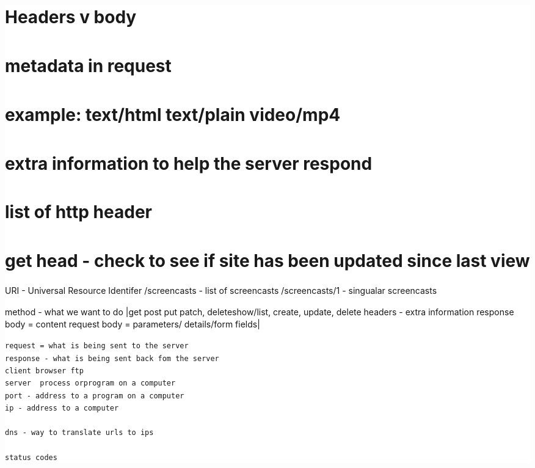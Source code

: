 # Headers v body

# metadata in request
# example: text/html text/plain video/mp4
# extra information to help the server respond
# list of http header 

# get head - check to see if site has been updated since last view

URI - Universal Resource Identifer
	/screencasts - list of screencasts
	/screencasts/1 - singualar screencasts

method - what we want to do |get post put patch, deleteshow/list, create, update, delete
	headers - extra information
	response body = content
	request body = parameters/ details/form fields|
	
	request = what is being sent to the server
	response - what is being sent back fom the server
	client browser ftp
	server  process orprogram on a computer
	port - address to a program on a computer
	ip - address to a computer

	dns - way to translate urls to ips

	status codes
	











